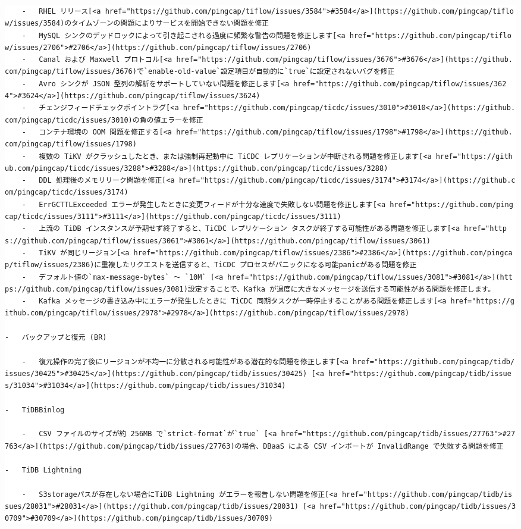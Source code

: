         -   RHEL リリース[<a href="https://github.com/pingcap/tiflow/issues/3584">#3584</a>](https://github.com/pingcap/tiflow/issues/3584)のタイムゾーンの問題によりサービスを開始できない問題を修正
        -   MySQL シンクのデッドロックによって引き起こされる過度に頻繁な警告の問題を修正します[<a href="https://github.com/pingcap/tiflow/issues/2706">#2706</a>](https://github.com/pingcap/tiflow/issues/2706)
        -   Canal および Maxwell プロトコル[<a href="https://github.com/pingcap/tiflow/issues/3676">#3676</a>](https://github.com/pingcap/tiflow/issues/3676)で`enable-old-value`設定項目が自動的に`true`に設定されないバグを修正
        -   Avro シンクが JSON 型列の解析をサポートしていない問題を修正します[<a href="https://github.com/pingcap/tiflow/issues/3624">#3624</a>](https://github.com/pingcap/tiflow/issues/3624)
        -   チェンジフィードチェックポイントラグ[<a href="https://github.com/pingcap/ticdc/issues/3010">#3010</a>](https://github.com/pingcap/ticdc/issues/3010)の負の値エラーを修正
        -   コンテナ環境の OOM 問題を修正する[<a href="https://github.com/pingcap/tiflow/issues/1798">#1798</a>](https://github.com/pingcap/tiflow/issues/1798)
        -   複数の TiKV がクラッシュしたとき、または強制再起動中に TiCDC レプリケーションが中断される問題を修正します[<a href="https://github.com/pingcap/ticdc/issues/3288">#3288</a>](https://github.com/pingcap/ticdc/issues/3288)
        -   DDL 処理後のメモリリーク問題を修正[<a href="https://github.com/pingcap/ticdc/issues/3174">#3174</a>](https://github.com/pingcap/ticdc/issues/3174)
        -   ErrGCTTLExceeded エラーが発生したときに変更フィードが十分な速度で失敗しない問題を修正します[<a href="https://github.com/pingcap/ticdc/issues/3111">#3111</a>](https://github.com/pingcap/ticdc/issues/3111)
        -   上流の TiDB インスタンスが予期せず終了すると、TiCDC レプリケーション タスクが終了する可能性がある問題を修正します[<a href="https://github.com/pingcap/tiflow/issues/3061">#3061</a>](https://github.com/pingcap/tiflow/issues/3061)
        -   TiKV が同じリージョン[<a href="https://github.com/pingcap/tiflow/issues/2386">#2386</a>](https://github.com/pingcap/tiflow/issues/2386)に重複したリクエストを送信すると、TiCDC プロセスがパニックになる可能panicがある問題を修正
        -   デフォルト値の`max-message-bytes` ～ `10M` [<a href="https://github.com/pingcap/tiflow/issues/3081">#3081</a>](https://github.com/pingcap/tiflow/issues/3081)設定することで、Kafka が過度に大きなメッセージを送信する可能性がある問題を修正します。
        -   Kafka メッセージの書き込み中にエラーが発生したときに TiCDC 同期タスクが一時停止することがある問題を修正します[<a href="https://github.com/pingcap/tiflow/issues/2978">#2978</a>](https://github.com/pingcap/tiflow/issues/2978)

    -   バックアップと復元 (BR)

        -   復元操作の完了後にリージョンが不均一に分散される可能性がある潜在的な問題を修正します[<a href="https://github.com/pingcap/tidb/issues/30425">#30425</a>](https://github.com/pingcap/tidb/issues/30425) [<a href="https://github.com/pingcap/tidb/issues/31034">#31034</a>](https://github.com/pingcap/tidb/issues/31034)

    -   TiDBBinlog

        -   CSV ファイルのサイズが約 256MB で`strict-format`が`true` [<a href="https://github.com/pingcap/tidb/issues/27763">#27763</a>](https://github.com/pingcap/tidb/issues/27763)の場合、DBaaS による CSV インポートが InvalidRange で失敗する問題を修正

    -   TiDB Lightning

        -   S3storageパスが存在しない場合にTiDB Lightning がエラーを報告しない問題を修正[<a href="https://github.com/pingcap/tidb/issues/28031">#28031</a>](https://github.com/pingcap/tidb/issues/28031) [<a href="https://github.com/pingcap/tidb/issues/30709">#30709</a>](https://github.com/pingcap/tidb/issues/30709)
